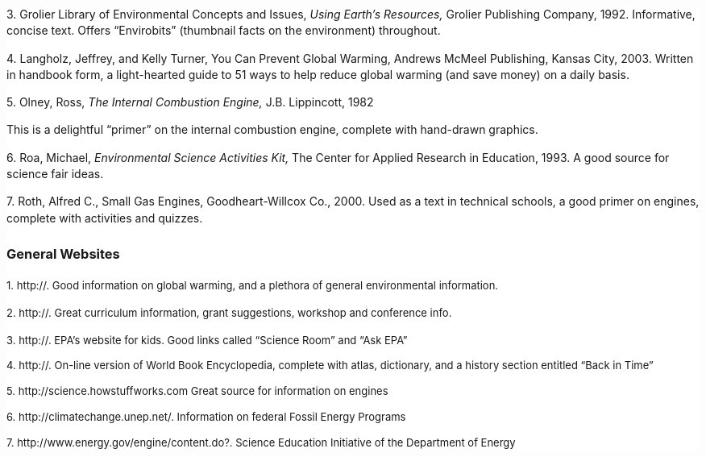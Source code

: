    </p>
   <p>
    3. Grolier Library of Environmental Concepts and Issues,
    <i>
     Using Earth’s Resources,
    </i>
    Grolier Publishing Company, 1992. Informative, concise text. Offers “Envirobits” (thumbnail facts on the environment) throughout.
   </p>
   <p>
    4. Langholz, Jeffrey, and Kelly Turner, You Can Prevent Global Warming, Andrews McMeel Publishing, Kansas City, 2003. Written in handbook form, a light-hearted guide to 51 ways to help reduce global warming (and save money) on a daily basis.
   </p>
   <p>
    5. Olney, Ross,
    <i>
     The Internal Combustion Engine,
    </i>
    J.B. Lippincott, 1982
   </p>
   <p>
    This is a delightful “primer” on the internal combustion engine, complete with hand-drawn graphics.
   </p>
   <p>
    6. Roa, Michael,
    <i>
     Environmental Science Activities Kit,
    </i>
    The Center for Applied Research in Education, 1993. A good source for science fair ideas.
   </p>
   <p>
    7. Roth, Alfred C., Small Gas Engines, Goodheart-Willcox Co., 2000. Used as a text in technical schools, a good primer on engines, complete with activities and quizzes.
   </p>
</font>
 </p>
<h3>
  General Websites
 </h3>
 <p>
  <font size="-1">
   1. http://. Good information on global warming, and a plethora of general environmental information.
   <p>
    2. http://. Great curriculum information, grant suggestions, workshop and conference info.
   </p>
   <p>
    3. http://. EPA’s website for kids. Good links called “Science Room” and “Ask EPA”
   </p>
   <p>
    4. http://. On-line version of World Book Encyclopedia, complete with atlas, dictionary, and a history section entitled “Back in Time”
   </p>
   <p>
    5. http://science.howstuffworks.com Great source for information on engines
   </p>
   <p>
    6. http://climatechange.unep.net/. Information on federal Fossil Energy Programs
   </p>
   <p>
    7. http://www.energy.gov/engine/content.do?. Science Education Initiative of the Department of Energy
   </p>